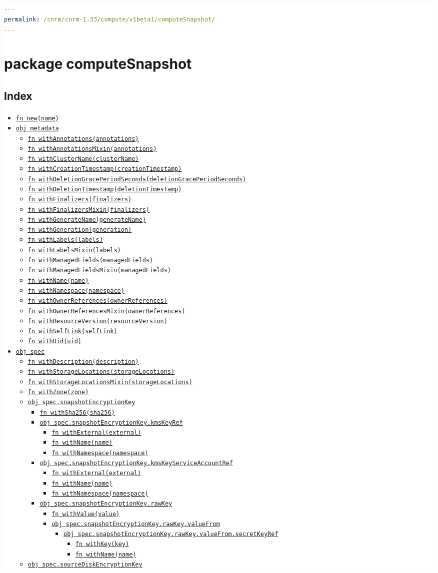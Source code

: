 ```yaml
---
permalink: /cnrm/cnrm-1.33/compute/v1beta1/computeSnapshot/
---
```


# package computeSnapshot



## Index

* [`fn new(name)`](#fn-new)
* [`obj metadata`](#obj-metadata)
  * [`fn withAnnotations(annotations)`](#fn-metadatawithannotations)
  * [`fn withAnnotationsMixin(annotations)`](#fn-metadatawithannotationsmixin)
  * [`fn withClusterName(clusterName)`](#fn-metadatawithclustername)
  * [`fn withCreationTimestamp(creationTimestamp)`](#fn-metadatawithcreationtimestamp)
  * [`fn withDeletionGracePeriodSeconds(deletionGracePeriodSeconds)`](#fn-metadatawithdeletiongraceperiodseconds)
  * [`fn withDeletionTimestamp(deletionTimestamp)`](#fn-metadatawithdeletiontimestamp)
  * [`fn withFinalizers(finalizers)`](#fn-metadatawithfinalizers)
  * [`fn withFinalizersMixin(finalizers)`](#fn-metadatawithfinalizersmixin)
  * [`fn withGenerateName(generateName)`](#fn-metadatawithgeneratename)
  * [`fn withGeneration(generation)`](#fn-metadatawithgeneration)
  * [`fn withLabels(labels)`](#fn-metadatawithlabels)
  * [`fn withLabelsMixin(labels)`](#fn-metadatawithlabelsmixin)
  * [`fn withManagedFields(managedFields)`](#fn-metadatawithmanagedfields)
  * [`fn withManagedFieldsMixin(managedFields)`](#fn-metadatawithmanagedfieldsmixin)
  * [`fn withName(name)`](#fn-metadatawithname)
  * [`fn withNamespace(namespace)`](#fn-metadatawithnamespace)
  * [`fn withOwnerReferences(ownerReferences)`](#fn-metadatawithownerreferences)
  * [`fn withOwnerReferencesMixin(ownerReferences)`](#fn-metadatawithownerreferencesmixin)
  * [`fn withResourceVersion(resourceVersion)`](#fn-metadatawithresourceversion)
  * [`fn withSelfLink(selfLink)`](#fn-metadatawithselflink)
  * [`fn withUid(uid)`](#fn-metadatawithuid)
* [`obj spec`](#obj-spec)
  * [`fn withDescription(description)`](#fn-specwithdescription)
  * [`fn withStorageLocations(storageLocations)`](#fn-specwithstoragelocations)
  * [`fn withStorageLocationsMixin(storageLocations)`](#fn-specwithstoragelocationsmixin)
  * [`fn withZone(zone)`](#fn-specwithzone)
  * [`obj spec.snapshotEncryptionKey`](#obj-specsnapshotencryptionkey)
    * [`fn withSha256(sha256)`](#fn-specsnapshotencryptionkeywithsha256)
    * [`obj spec.snapshotEncryptionKey.kmsKeyRef`](#obj-specsnapshotencryptionkeykmskeyref)
      * [`fn withExternal(external)`](#fn-specsnapshotencryptionkeykmskeyrefwithexternal)
      * [`fn withName(name)`](#fn-specsnapshotencryptionkeykmskeyrefwithname)
      * [`fn withNamespace(namespace)`](#fn-specsnapshotencryptionkeykmskeyrefwithnamespace)
    * [`obj spec.snapshotEncryptionKey.kmsKeyServiceAccountRef`](#obj-specsnapshotencryptionkeykmskeyserviceaccountref)
      * [`fn withExternal(external)`](#fn-specsnapshotencryptionkeykmskeyserviceaccountrefwithexternal)
      * [`fn withName(name)`](#fn-specsnapshotencryptionkeykmskeyserviceaccountrefwithname)
      * [`fn withNamespace(namespace)`](#fn-specsnapshotencryptionkeykmskeyserviceaccountrefwithnamespace)
    * [`obj spec.snapshotEncryptionKey.rawKey`](#obj-specsnapshotencryptionkeyrawkey)
      * [`fn withValue(value)`](#fn-specsnapshotencryptionkeyrawkeywithvalue)
      * [`obj spec.snapshotEncryptionKey.rawKey.valueFrom`](#obj-specsnapshotencryptionkeyrawkeyvaluefrom)
        * [`obj spec.snapshotEncryptionKey.rawKey.valueFrom.secretKeyRef`](#obj-specsnapshotencryptionkeyrawkeyvaluefromsecretkeyref)
          * [`fn withKey(key)`](#fn-specsnapshotencryptionkeyrawkeyvaluefromsecretkeyrefwithkey)
          * [`fn withName(name)`](#fn-specsnapshotencryptionkeyrawkeyvaluefromsecretkeyrefwithname)
  * [`obj spec.sourceDiskEncryptionKey`](#obj-specsourcediskencryptionkey)